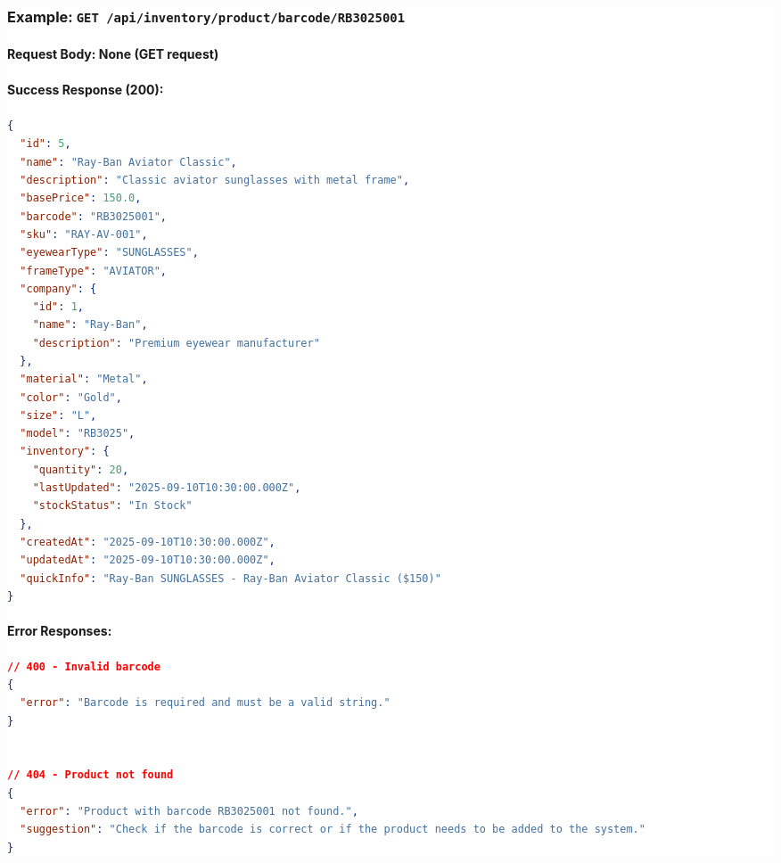 
### **Example**: `GET /api/inventory/product/barcode/RB3025001`


#### **Request Body**: None (GET request)


#### **Success Response** (200):


```json
{
  "id": 5,
  "name": "Ray-Ban Aviator Classic",
  "description": "Classic aviator sunglasses with metal frame",
  "basePrice": 150.0,
  "barcode": "RB3025001",
  "sku": "RAY-AV-001",
  "eyewearType": "SUNGLASSES",
  "frameType": "AVIATOR",
  "company": {
    "id": 1,
    "name": "Ray-Ban",
    "description": "Premium eyewear manufacturer"
  },
  "material": "Metal",
  "color": "Gold",
  "size": "L",
  "model": "RB3025",
  "inventory": {
    "quantity": 20,
    "lastUpdated": "2025-09-10T10:30:00.000Z",
    "stockStatus": "In Stock"
  },
  "createdAt": "2025-09-10T10:30:00.000Z",
  "updatedAt": "2025-09-10T10:30:00.000Z",
  "quickInfo": "Ray-Ban SUNGLASSES - Ray-Ban Aviator Classic ($150)"
}
```


#### **Error Responses**:


```json
// 400 - Invalid barcode
{
  "error": "Barcode is required and must be a valid string."
}


// 404 - Product not found
{
  "error": "Product with barcode RB3025001 not found.",
  "suggestion": "Check if the barcode is correct or if the product needs to be added to the system."
}
```
